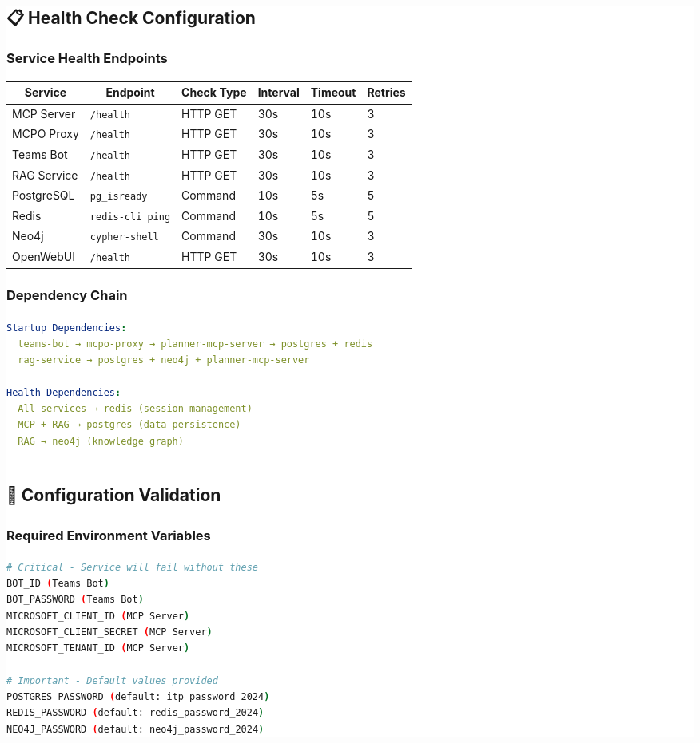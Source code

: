 
## 📋 Health Check Configuration

### Service Health Endpoints

| Service | Endpoint | Check Type | Interval | Timeout | Retries |
|---------|----------|------------|----------|---------|---------|
| MCP Server | `/health` | HTTP GET | 30s | 10s | 3 |
| MCPO Proxy | `/health` | HTTP GET | 30s | 10s | 3 |
| Teams Bot | `/health` | HTTP GET | 30s | 10s | 3 |
| RAG Service | `/health` | HTTP GET | 30s | 10s | 3 |
| PostgreSQL | `pg_isready` | Command | 10s | 5s | 5 |
| Redis | `redis-cli ping` | Command | 10s | 5s | 5 |
| Neo4j | `cypher-shell` | Command | 30s | 10s | 3 |
| OpenWebUI | `/health` | HTTP GET | 30s | 10s | 3 |

### Dependency Chain
```yaml
Startup Dependencies:
  teams-bot → mcpo-proxy → planner-mcp-server → postgres + redis
  rag-service → postgres + neo4j + planner-mcp-server

Health Dependencies:
  All services → redis (session management)
  MCP + RAG → postgres (data persistence)
  RAG → neo4j (knowledge graph)
```

---

## 🚨 Configuration Validation

### Required Environment Variables
```bash
# Critical - Service will fail without these
BOT_ID (Teams Bot)
BOT_PASSWORD (Teams Bot)
MICROSOFT_CLIENT_ID (MCP Server)
MICROSOFT_CLIENT_SECRET (MCP Server)
MICROSOFT_TENANT_ID (MCP Server)

# Important - Default values provided
POSTGRES_PASSWORD (default: itp_password_2024)
REDIS_PASSWORD (default: redis_password_2024)
NEO4J_PASSWORD (default: neo4j_password_2024)
```

